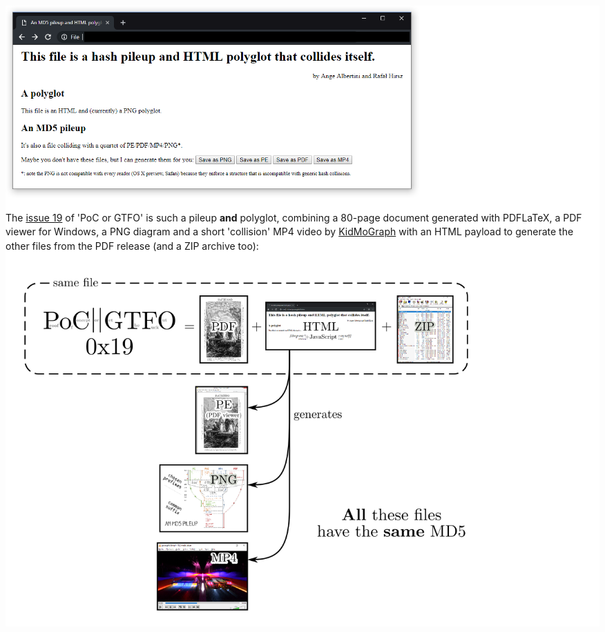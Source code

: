 <img alt='HTML payload to generate extra colliding files' src=pics/polyglot.png width=600/>

The [issue 19](https://github.com/angea/pocorgtfo#0x19) of 'PoC or GTFO' is such a pileup **and** polyglot,
combining a 80-page document generated with PDFLaTeX, a PDF viewer for Windows,
a PNG diagram and a short 'collision' MP4 video by [KidMoGraph](https://www.kidmograph.com/)
with an HTML payload to generate the other files from the PDF release
(and a ZIP archive too):

<img alt='Diagram of the issue 19 of PoC or GTFO, a polyglot and pileup.' src=pics/pocorgtfo19.png width=700/>
